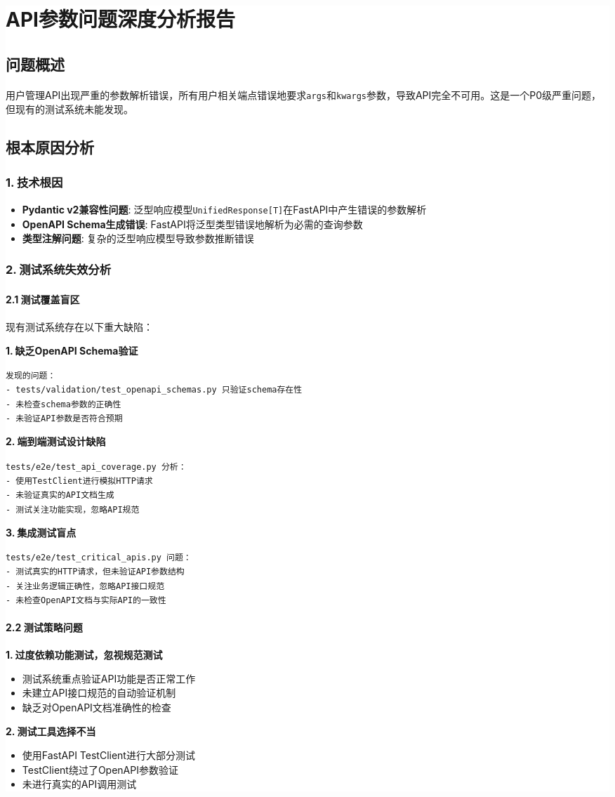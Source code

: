 # API参数问题深度分析报告

## 问题概述

用户管理API出现严重的参数解析错误，所有用户相关端点错误地要求`args`和`kwargs`参数，导致API完全不可用。这是一个P0级严重问题，但现有的测试系统未能发现。

## 根本原因分析

### 1. 技术根因
- **Pydantic v2兼容性问题**: 泛型响应模型`UnifiedResponse[T]`在FastAPI中产生错误的参数解析
- **OpenAPI Schema生成错误**: FastAPI将泛型类型错误地解析为必需的查询参数
- **类型注解问题**: 复杂的泛型响应模型导致参数推断错误

### 2. 测试系统失效分析

#### 2.1 测试覆盖盲区
现有测试系统存在以下重大缺陷：

**1. 缺乏OpenAPI Schema验证**
```
发现的问题：
- tests/validation/test_openapi_schemas.py 只验证schema存在性
- 未检查schema参数的正确性
- 未验证API参数是否符合预期
```

**2. 端到端测试设计缺陷**
```
tests/e2e/test_api_coverage.py 分析：
- 使用TestClient进行模拟HTTP请求
- 未验证真实的API文档生成
- 测试关注功能实现，忽略API规范
```

**3. 集成测试盲点**
```
tests/e2e/test_critical_apis.py 问题：
- 测试真实的HTTP请求，但未验证API参数结构
- 关注业务逻辑正确性，忽略API接口规范
- 未检查OpenAPI文档与实际API的一致性
```

#### 2.2 测试策略问题

**1. 过度依赖功能测试，忽视规范测试**
- 测试系统重点验证API功能是否正常工作
- 未建立API接口规范的自动验证机制
- 缺乏对OpenAPI文档准确性的检查

**2. 测试工具选择不当**
- 使用FastAPI TestClient进行大部分测试
- TestClient绕过了OpenAPI参数验证
- 未进行真实的API调用测试
